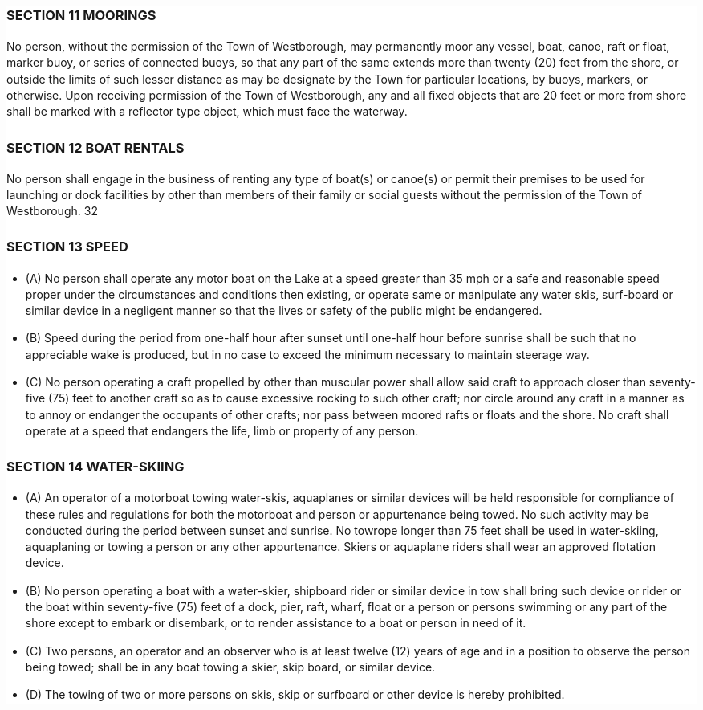 ### SECTION 11 MOORINGS
No person, without the permission of the Town of Westborough, may permanently moor any
vessel, boat, canoe, raft or float, marker buoy, or series of connected buoys, so that any part of
the same extends more than twenty (20) feet from the shore, or outside the limits of such lesser
distance as may be designate by the Town for particular locations, by buoys, markers, or
otherwise. Upon receiving permission of the Town of Westborough, any and all fixed objects that
are 20 feet or more from shore shall be marked with a reflector type object, which must face the
waterway.

### SECTION 12 BOAT RENTALS
No person shall engage in the business of renting any type of boat(s) or canoe(s) or permit their
premises to be used for launching or dock facilities by other than members of their family or social
guests without the permission of the Town of Westborough. 
32

### SECTION 13 SPEED
* (A) No person shall operate any motor boat on the Lake at a speed greater than 35 mph or a
safe and reasonable speed proper under the circumstances and conditions then existing,
or operate same or manipulate any water skis, surf-board or similar device in a negligent
manner so that the lives or safety of the public might be endangered.

* (B) Speed during the period from one-half hour after sunset until one-half hour before sunrise
shall be such that no appreciable wake is produced, but in no case to exceed the minimum
necessary to maintain steerage way.

* (C) No person operating a craft propelled by other than muscular power shall allow said craft
to approach closer than seventy-five (75) feet to another craft so as to cause excessive
rocking to such other craft; nor circle around any craft in a manner as to annoy or
endanger the occupants of other crafts; nor pass between moored rafts or floats and the
shore. No craft shall operate at a speed that endangers the life, limb or property of any
person.

### SECTION 14 WATER-SKIING
* (A) An operator of a motorboat towing water-skis, aquaplanes or similar devices will be held
responsible for compliance of these rules and regulations for both the motorboat and
person or appurtenance being towed. No such activity may be conducted during the
period between sunset and sunrise. No towrope longer than 75 feet shall be used in
water-skiing, aquaplaning or towing a person or any other appurtenance. Skiers or
aquaplane riders shall wear an approved flotation device.

* (B) No person operating a boat with a water-skier, shipboard rider or similar device in tow
shall bring such device or rider or the boat within seventy-five (75) feet of a dock, pier, raft,
wharf, float or a person or persons swimming or any part of the shore except to embark or
disembark, or to render assistance to a boat or person in need of it.

* (C) Two persons, an operator and an observer who is at least twelve (12) years of age and in
a position to observe the person being towed; shall be in any boat towing a skier, skip
board, or similar device.

* (D) The towing of two or more persons on skis, skip or surfboard or other device is hereby
prohibited.
